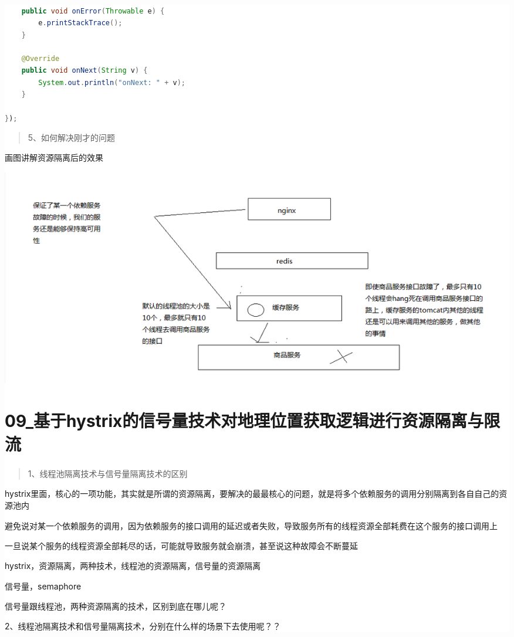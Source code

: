 ```java
    public void onError(Throwable e) {
        e.printStackTrace();
    }

    @Override
    public void onNext(String v) {
        System.out.println("onNext: " + v);
    }

});
```

> 5、如何解决刚才的问题

画图讲解资源隔离后的效果

![资源隔离生效的讲解](../../pic/2019-08-04-23-11-31.png)


# 09_基于hystrix的信号量技术对地理位置获取逻辑进行资源隔离与限流

> 1、线程池隔离技术与信号量隔离技术的区别

hystrix里面，核心的一项功能，其实就是所谓的资源隔离，要解决的最最核心的问题，就是将多个依赖服务的调用分别隔离到各自自己的资源池内

避免说对某一个依赖服务的调用，因为依赖服务的接口调用的延迟或者失败，导致服务所有的线程资源全部耗费在这个服务的接口调用上

一旦说某个服务的线程资源全部耗尽的话，可能就导致服务就会崩溃，甚至说这种故障会不断蔓延

hystrix，资源隔离，两种技术，线程池的资源隔离，信号量的资源隔离

信号量，semaphore

信号量跟线程池，两种资源隔离的技术，区别到底在哪儿呢？

2、线程池隔离技术和信号量隔离技术，分别在什么样的场景下去使用呢？？
